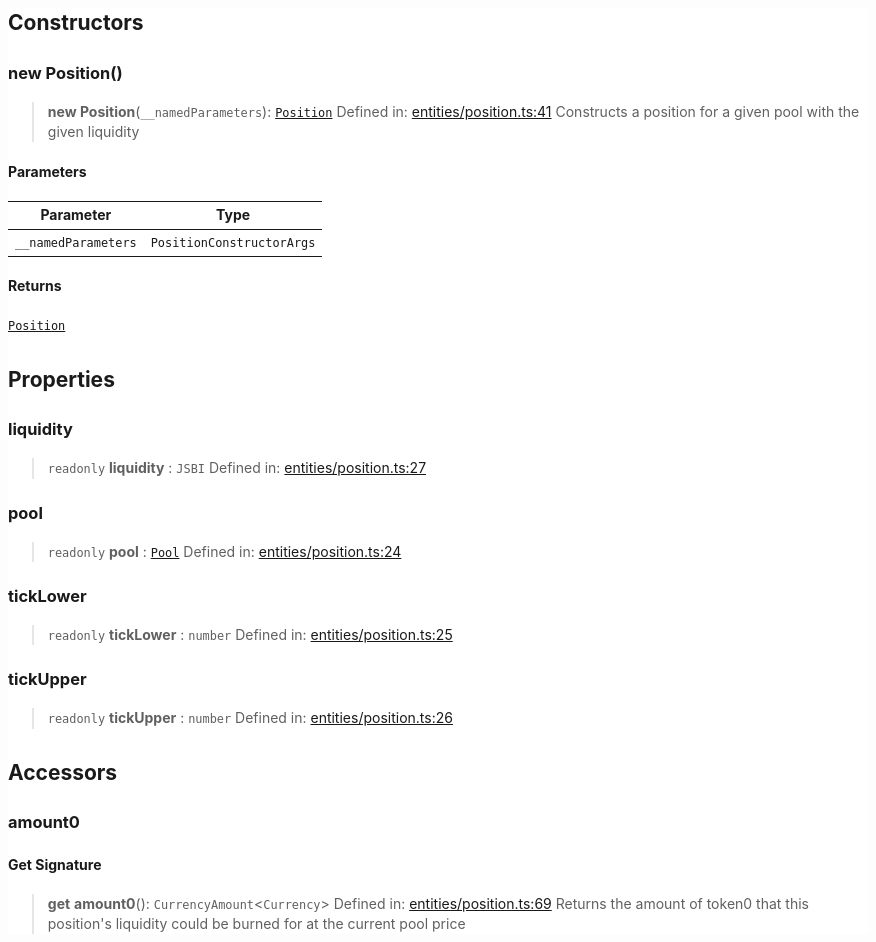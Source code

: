 
## Constructors[​](https://docs.uniswap.org/sdk/v4/reference/classes/Position#constructors "Direct link to Constructors")
### new Position()[​](https://docs.uniswap.org/sdk/v4/reference/classes/Position#new-position "Direct link to new Position\(\)")
> **new Position**(`__namedParameters`): [`Position`](https://docs.uniswap.org/sdk/v4/reference/classes/Position)
Defined in: [entities/position.ts:41](https://github.com/Uniswap/sdks/blob/9cf6edb2df79338ae58f7ea7ca979c35a8a9bd56/sdks/v4-sdk/src/entities/position.ts#L41)
Constructs a position for a given pool with the given liquidity
#### Parameters[​](https://docs.uniswap.org/sdk/v4/reference/classes/Position#parameters "Direct link to Parameters")
Parameter| Type  
---|---  
`__namedParameters`| `PositionConstructorArgs`  
#### Returns[​](https://docs.uniswap.org/sdk/v4/reference/classes/Position#returns "Direct link to Returns")
[`Position`](https://docs.uniswap.org/sdk/v4/reference/classes/Position)
## Properties[​](https://docs.uniswap.org/sdk/v4/reference/classes/Position#properties "Direct link to Properties")
### liquidity[​](https://docs.uniswap.org/sdk/v4/reference/classes/Position#liquidity "Direct link to liquidity")
> `readonly` **liquidity** : `JSBI`
Defined in: [entities/position.ts:27](https://github.com/Uniswap/sdks/blob/9cf6edb2df79338ae58f7ea7ca979c35a8a9bd56/sdks/v4-sdk/src/entities/position.ts#L27)
### pool[​](https://docs.uniswap.org/sdk/v4/reference/classes/Position#pool "Direct link to pool")
> `readonly` **pool** : [`Pool`](https://docs.uniswap.org/sdk/v4/reference/classes/Pool)
Defined in: [entities/position.ts:24](https://github.com/Uniswap/sdks/blob/9cf6edb2df79338ae58f7ea7ca979c35a8a9bd56/sdks/v4-sdk/src/entities/position.ts#L24)
### tickLower[​](https://docs.uniswap.org/sdk/v4/reference/classes/Position#ticklower "Direct link to tickLower")
> `readonly` **tickLower** : `number`
Defined in: [entities/position.ts:25](https://github.com/Uniswap/sdks/blob/9cf6edb2df79338ae58f7ea7ca979c35a8a9bd56/sdks/v4-sdk/src/entities/position.ts#L25)
### tickUpper[​](https://docs.uniswap.org/sdk/v4/reference/classes/Position#tickupper "Direct link to tickUpper")
> `readonly` **tickUpper** : `number`
Defined in: [entities/position.ts:26](https://github.com/Uniswap/sdks/blob/9cf6edb2df79338ae58f7ea7ca979c35a8a9bd56/sdks/v4-sdk/src/entities/position.ts#L26)
## Accessors[​](https://docs.uniswap.org/sdk/v4/reference/classes/Position#accessors "Direct link to Accessors")
### amount0[​](https://docs.uniswap.org/sdk/v4/reference/classes/Position#amount0 "Direct link to amount0")
#### Get Signature[​](https://docs.uniswap.org/sdk/v4/reference/classes/Position#get-signature "Direct link to Get Signature")
> **get** **amount0**(): `CurrencyAmount`<`Currency`>
Defined in: [entities/position.ts:69](https://github.com/Uniswap/sdks/blob/9cf6edb2df79338ae58f7ea7ca979c35a8a9bd56/sdks/v4-sdk/src/entities/position.ts#L69)
Returns the amount of token0 that this position's liquidity could be burned for at the current pool price